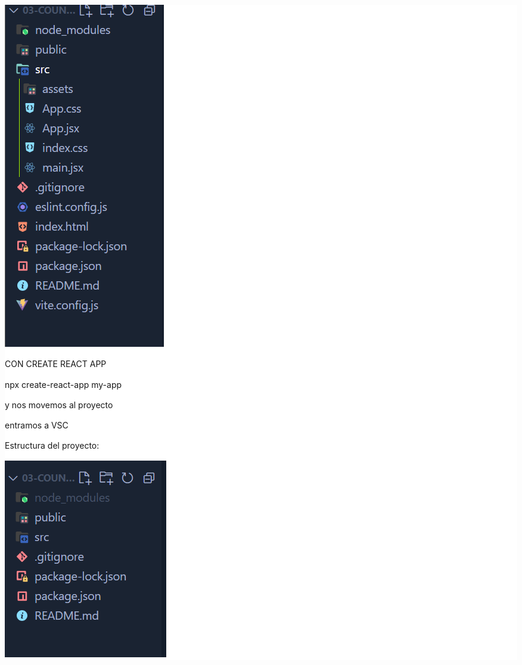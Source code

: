 ![image.png](<React%20De%20cero%20a%20experto%20(Hooks%20y%20MERN)%203cf0076ec0d445738a3e08b310ab0540/image%203.png>)

CON CREATE REACT APP

npx create-react-app my-app

y nos movemos al proyecto

entramos a VSC

Estructura del proyecto:

![image.png](<React%20De%20cero%20a%20experto%20(Hooks%20y%20MERN)%203cf0076ec0d445738a3e08b310ab0540/image%204.png>)

